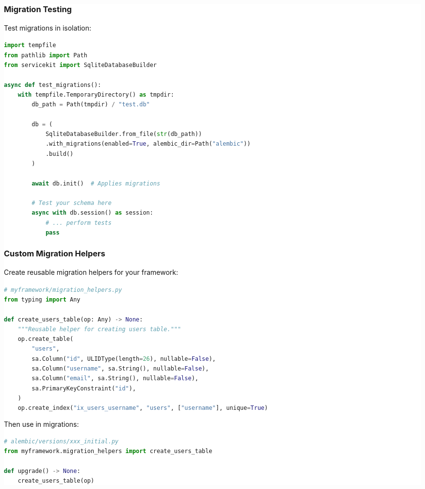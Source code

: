 ### Migration Testing

Test migrations in isolation:

```python
import tempfile
from pathlib import Path
from servicekit import SqliteDatabaseBuilder

async def test_migrations():
    with tempfile.TemporaryDirectory() as tmpdir:
        db_path = Path(tmpdir) / "test.db"

        db = (
            SqliteDatabaseBuilder.from_file(str(db_path))
            .with_migrations(enabled=True, alembic_dir=Path("alembic"))
            .build()
        )

        await db.init()  # Applies migrations

        # Test your schema here
        async with db.session() as session:
            # ... perform tests
            pass
```

### Custom Migration Helpers

Create reusable migration helpers for your framework:

```python
# myframework/migration_helpers.py
from typing import Any

def create_users_table(op: Any) -> None:
    """Reusable helper for creating users table."""
    op.create_table(
        "users",
        sa.Column("id", ULIDType(length=26), nullable=False),
        sa.Column("username", sa.String(), nullable=False),
        sa.Column("email", sa.String(), nullable=False),
        sa.PrimaryKeyConstraint("id"),
    )
    op.create_index("ix_users_username", "users", ["username"], unique=True)
```

Then use in migrations:

```python
# alembic/versions/xxx_initial.py
from myframework.migration_helpers import create_users_table

def upgrade() -> None:
    create_users_table(op)
```
